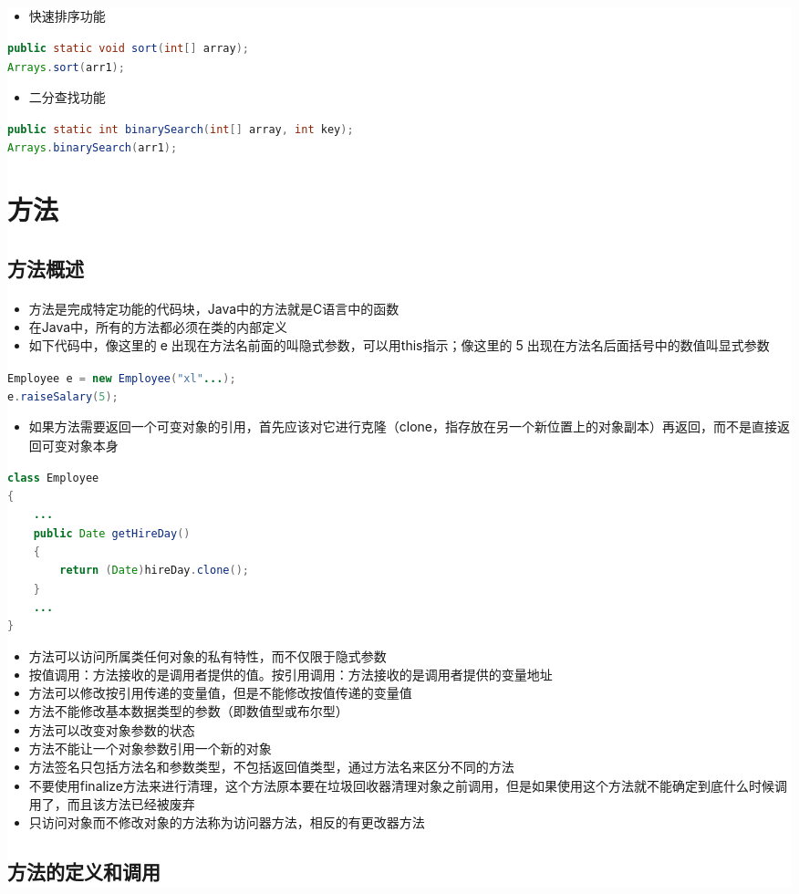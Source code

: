 - 快速排序功能

```java
public static void sort(int[] array); 
Arrays.sort(arr1);
```

- 二分查找功能

```java
public static int binarySearch(int[] array, int key);
Arrays.binarySearch(arr1);
```



# 方法

## 方法概述

- 方法是完成特定功能的代码块，Java中的方法就是C语言中的函数
- 在Java中，所有的方法都必须在类的内部定义
- 如下代码中，像这里的 e 出现在方法名前面的叫隐式参数，可以用this指示；像这里的 5 出现在方法名后面括号中的数值叫显式参数

```java
Employee e = new Employee("xl"...);
e.raiseSalary(5);
```

- 如果方法需要返回一个可变对象的引用，首先应该对它进行克隆（clone，指存放在另一个新位置上的对象副本）再返回，而不是直接返回可变对象本身

```java
class Employee
{
	...
	public Date getHireDay()
	{
		return (Date)hireDay.clone();
	}
	...
}
```

+ 方法可以访问所属类任何对象的私有特性，而不仅限于隐式参数
+ 按值调用：方法接收的是调用者提供的值。按引用调用：方法接收的是调用者提供的变量地址
+ 方法可以修改按引用传递的变量值，但是不能修改按值传递的变量值
+ 方法不能修改基本数据类型的参数（即数值型或布尔型）
+ 方法可以改变对象参数的状态
+ 方法不能让一个对象参数引用一个新的对象
+ 方法签名只包括方法名和参数类型，不包括返回值类型，通过方法名来区分不同的方法
+ 不要使用finalize方法来进行清理，这个方法原本要在垃圾回收器清理对象之前调用，但是如果使用这个方法就不能确定到底什么时候调用了，而且该方法已经被废弃
+ 只访问对象而不修改对象的方法称为访问器方法，相反的有更改器方法

## 方法的定义和调用
